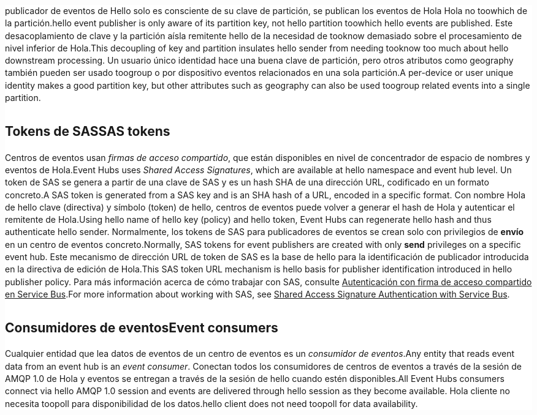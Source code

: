 <span data-ttu-id="e0103-164">publicador de eventos de Hello solo es consciente de su clave de partición, se publican los eventos de Hola Hola no toowhich de la partición.</span><span class="sxs-lookup"><span data-stu-id="e0103-164">hello event publisher is only aware of its partition key, not hello partition toowhich hello events are published.</span></span> <span data-ttu-id="e0103-165">Este desacoplamiento de clave y la partición aísla remitente hello de la necesidad de tooknow demasiado sobre el procesamiento de nivel inferior de Hola.</span><span class="sxs-lookup"><span data-stu-id="e0103-165">This decoupling of key and partition insulates hello sender from needing tooknow too much about hello downstream processing.</span></span> <span data-ttu-id="e0103-166">Un usuario único identidad hace una buena clave de partición, pero otros atributos como geography también pueden ser usado toogroup o por dispositivo eventos relacionados en una sola partición.</span><span class="sxs-lookup"><span data-stu-id="e0103-166">A per-device or user unique identity makes a good partition key, but other attributes such as geography can also be used toogroup related events into a single partition.</span></span>

## <a name="sas-tokens"></a><span data-ttu-id="e0103-167">Tokens de SAS</span><span class="sxs-lookup"><span data-stu-id="e0103-167">SAS tokens</span></span>

<span data-ttu-id="e0103-168">Centros de eventos usan *firmas de acceso compartido*, que están disponibles en nivel de concentrador de espacio de nombres y eventos de Hola.</span><span class="sxs-lookup"><span data-stu-id="e0103-168">Event Hubs uses *Shared Access Signatures*, which are available at hello namespace and event hub level.</span></span> <span data-ttu-id="e0103-169">Un token de SAS se genera a partir de una clave de SAS y es un hash SHA de una dirección URL, codificado en un formato concreto.</span><span class="sxs-lookup"><span data-stu-id="e0103-169">A SAS token is generated from a SAS key and is an SHA hash of a URL, encoded in a specific format.</span></span> <span data-ttu-id="e0103-170">Con nombre Hola de hello clave (directiva) y símbolo (token) de hello, centros de eventos puede volver a generar el hash de Hola y autenticar el remitente de Hola.</span><span class="sxs-lookup"><span data-stu-id="e0103-170">Using hello name of hello key (policy) and hello token, Event Hubs can regenerate hello hash and thus authenticate hello sender.</span></span> <span data-ttu-id="e0103-171">Normalmente, los tokens de SAS para publicadores de eventos se crean solo con privilegios de **envío** en un centro de eventos concreto.</span><span class="sxs-lookup"><span data-stu-id="e0103-171">Normally, SAS tokens for event publishers are created with only **send** privileges on a specific event hub.</span></span> <span data-ttu-id="e0103-172">Este mecanismo de dirección URL de token de SAS es la base de hello para la identificación de publicador introducida en la directiva de edición de Hola.</span><span class="sxs-lookup"><span data-stu-id="e0103-172">This SAS token URL mechanism is hello basis for publisher identification introduced in hello publisher policy.</span></span> <span data-ttu-id="e0103-173">Para más información acerca de cómo trabajar con SAS, consulte [Autenticación con firma de acceso compartido en Service Bus](../service-bus-messaging/service-bus-sas.md).</span><span class="sxs-lookup"><span data-stu-id="e0103-173">For more information about working with SAS, see [Shared Access Signature Authentication with Service Bus](../service-bus-messaging/service-bus-sas.md).</span></span>

## <a name="event-consumers"></a><span data-ttu-id="e0103-174">Consumidores de eventos</span><span class="sxs-lookup"><span data-stu-id="e0103-174">Event consumers</span></span>

<span data-ttu-id="e0103-175">Cualquier entidad que lea datos de eventos de un centro de eventos es un *consumidor de eventos*.</span><span class="sxs-lookup"><span data-stu-id="e0103-175">Any entity that reads event data from an event hub is an *event consumer*.</span></span> <span data-ttu-id="e0103-176">Conectan todos los consumidores de centros de eventos a través de la sesión de AMQP 1.0 de Hola y eventos se entregan a través de la sesión de hello cuando estén disponibles.</span><span class="sxs-lookup"><span data-stu-id="e0103-176">All Event Hubs consumers connect via hello AMQP 1.0 session and events are delivered through hello session as they become available.</span></span> <span data-ttu-id="e0103-177">Hola cliente no necesita toopoll para disponibilidad de los datos.</span><span class="sxs-lookup"><span data-stu-id="e0103-177">hello client does not need toopoll for data availability.</span></span>
